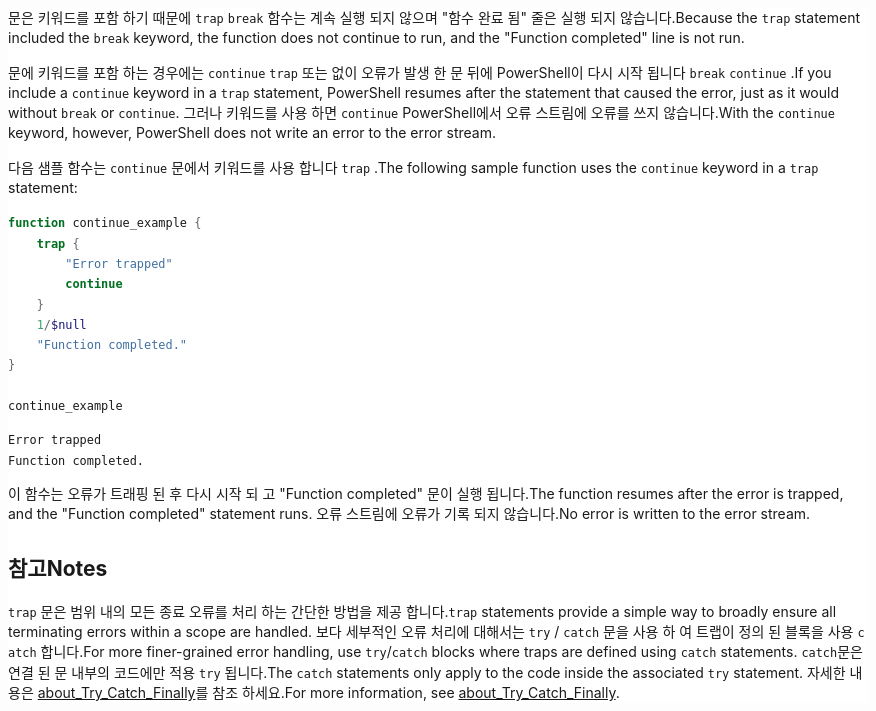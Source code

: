 <span data-ttu-id="110da-188">문은 키워드를 포함 하기 때문에 `trap` `break` 함수는 계속 실행 되지 않으며 "함수 완료 됨" 줄은 실행 되지 않습니다.</span><span class="sxs-lookup"><span data-stu-id="110da-188">Because the `trap` statement included the `break` keyword, the function does not continue to run, and the "Function completed" line is not run.</span></span>

<span data-ttu-id="110da-189">문에 키워드를 포함 하는 경우에는 `continue` `trap` 또는 없이 오류가 발생 한 문 뒤에 PowerShell이 다시 시작 됩니다 `break` `continue` .</span><span class="sxs-lookup"><span data-stu-id="110da-189">If you include a `continue` keyword in a `trap` statement, PowerShell resumes after the statement that caused the error, just as it would without `break` or `continue`.</span></span> <span data-ttu-id="110da-190">그러나 키워드를 사용 하면 `continue` PowerShell에서 오류 스트림에 오류를 쓰지 않습니다.</span><span class="sxs-lookup"><span data-stu-id="110da-190">With the `continue` keyword, however, PowerShell does not write an error to the error stream.</span></span>

<span data-ttu-id="110da-191">다음 샘플 함수는 `continue` 문에서 키워드를 사용 합니다 `trap` .</span><span class="sxs-lookup"><span data-stu-id="110da-191">The following sample function uses the `continue` keyword in a `trap` statement:</span></span>

```powershell
function continue_example {
    trap {
        "Error trapped"
        continue
    }
    1/$null
    "Function completed."
}

continue_example
```

```Output
Error trapped
Function completed.
```

<span data-ttu-id="110da-192">이 함수는 오류가 트래핑 된 후 다시 시작 되 고 "Function completed" 문이 실행 됩니다.</span><span class="sxs-lookup"><span data-stu-id="110da-192">The function resumes after the error is trapped, and the "Function completed" statement runs.</span></span> <span data-ttu-id="110da-193">오류 스트림에 오류가 기록 되지 않습니다.</span><span class="sxs-lookup"><span data-stu-id="110da-193">No error is written to the error stream.</span></span>

## <a name="notes"></a><span data-ttu-id="110da-194">참고</span><span class="sxs-lookup"><span data-stu-id="110da-194">Notes</span></span>

<span data-ttu-id="110da-195">`trap` 문은 범위 내의 모든 종료 오류를 처리 하는 간단한 방법을 제공 합니다.</span><span class="sxs-lookup"><span data-stu-id="110da-195">`trap` statements provide a simple way to broadly ensure all terminating errors within a scope are handled.</span></span> <span data-ttu-id="110da-196">보다 세부적인 오류 처리에 대해서는 `try` / `catch` 문을 사용 하 여 트랩이 정의 된 블록을 사용 `catch` 합니다.</span><span class="sxs-lookup"><span data-stu-id="110da-196">For more finer-grained error handling, use `try`/`catch` blocks where traps are defined using `catch` statements.</span></span> <span data-ttu-id="110da-197">`catch`문은 연결 된 문 내부의 코드에만 적용 `try` 됩니다.</span><span class="sxs-lookup"><span data-stu-id="110da-197">The `catch` statements only apply to the code inside the associated `try` statement.</span></span> <span data-ttu-id="110da-198">자세한 내용은 [about_Try_Catch_Finally](about_Try_Catch_Finally.md)를 참조 하세요.</span><span class="sxs-lookup"><span data-stu-id="110da-198">For more information, see [about_Try_Catch_Finally](about_Try_Catch_Finally.md).</span></span>
